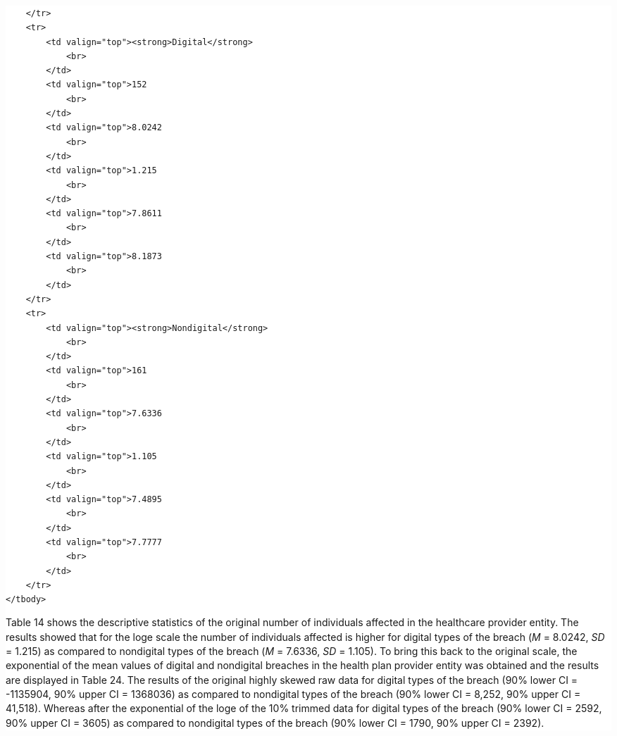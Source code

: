 		</tr>
		<tr>
			<td valign="top"><strong>Digital</strong>
				<br>
			</td>
			<td valign="top">152
				<br>
			</td>
			<td valign="top">8.0242
				<br>
			</td>
			<td valign="top">1.215
				<br>
			</td>
			<td valign="top">7.8611
				<br>
			</td>
			<td valign="top">8.1873
				<br>
			</td>
		</tr>
		<tr>
			<td valign="top"><strong>Nondigital</strong>
				<br>
			</td>
			<td valign="top">161
				<br>
			</td>
			<td valign="top">7.6336
				<br>
			</td>
			<td valign="top">1.105
				<br>
			</td>
			<td valign="top">7.4895
				<br>
			</td>
			<td valign="top">7.7777
				<br>
			</td>
		</tr>
	</tbody>
</table>


Table 14 shows the descriptive statistics of the original number of individuals affected in the healthcare provider entity. The results showed that for the loge scale the number of individuals affected is higher for digital types of the breach (*M* = 8.0242, *SD* = 1.215) as compared to nondigital types of the breach (*M* = 7.6336, *SD* = 1.105). To bring this back to the original scale, the exponential of the mean values of digital and nondigital breaches in the health plan provider entity was obtained and the results are displayed in Table 24. The results of the original highly skewed raw data for digital types of the breach (90% lower CI = -1135904, 90% upper CI = 1368036) as compared to nondigital types of the breach (90% lower CI = 8,252, 90% upper CI = 41,518). Whereas after the exponential of the loge of the 10% trimmed data for digital types of the breach (90% lower CI = 2592, 90% upper CI = 3605) as compared to nondigital types of the breach (90% lower CI = 1790, 90% upper CI = 2392).
